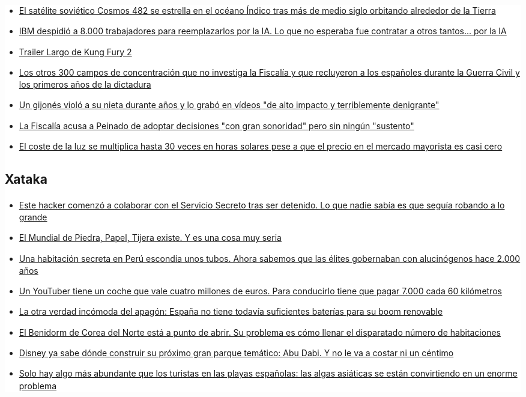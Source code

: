 - [El satélite soviético Cosmos 482 se estrella en el océano Índico tras más de medio siglo orbitando alrededor de la Tierra](https://www.meneame.net/story/satelite-sovietico-cosmos-482-estrella-oceano-indico-tras-mas)

- [IBM despidió a 8.000 trabajadores para reemplazarlos por la IA. Lo que no esperaba fue contratar a otros tantos... por la IA](https://www.meneame.net/story/ibm-despidio-8-000-trabajadores-reemplazarlos-ia-no-esperaba-fue)

- [Trailer Largo de Kung Fury 2](https://www.meneame.net/story/trailer-largo-kung-fury-2)

- [Los otros 300 campos de concentración que no investiga la Fiscalía y que recluyeron a los españoles durante la Guerra Civil y los primeros años de la dictadura](https://www.meneame.net/story/otros-300-campos-concentracion-no-investiga-fiscalia-recluyeron)

- [Un gijonés violó a su nieta durante años y lo grabó en vídeos &#34;de alto impacto y terriblemente denigrante&#34;](https://www.meneame.net/story/violacion-nina-pornografia-gijon-gijones-violo-nieta-durante)

- [La Fiscalía acusa a Peinado de adoptar decisiones &#34;con gran sonoridad&#34; pero sin ningún &#34;sustento&#34;](https://www.meneame.net/story/fiscalia-acusa-peinado-adoptar-decisiones-gran-sonoridad-pero)

- [El coste de la luz se multiplica hasta 30 veces en horas solares pese a que el precio en el mercado mayorista es casi cero](https://www.meneame.net/story/coste-luz-multiplica-hasta-30-veces-horas-solares-pese-precio)


## Xataka

- [Este hacker comenzó a colaborar con el Servicio Secreto tras ser detenido. Lo que nadie sabía es que seguía robando a lo grande](https://www.xataka.com/seguridad/prodigio-que-colaboro-servicio-secreto-ser-detenido-que-nadie-sabia-que-seguia-robando-a-grande)

- [El Mundial de Piedra, Papel, Tijera existe. Y es una cosa muy seria](https://www.xataka.com/magnet/mundial-piedra-papel-tijera-existe-cosa-muy-seria)

- [Una habitación secreta en Perú escondía unos tubos. Ahora sabemos que las élites gobernaban con alucinógenos hace 2.000 años](https://www.xataka.com/investigacion/habitacion-secreta-peru-tenia-unos-tubos-ahora-sabemos-que-elites-gobernaban-alucinogenos-hace-2-000-ano)

- [Un YouTuber tiene un coche que vale cuatro millones de euros. Para conducirlo tiene que pagar 7.000 cada 60 kilómetros](https://www.xataka.com/movilidad/youtuber-tiene-coche-que-vale-cuatro-millones-euros-para-conducirlo-tiene-que-pagar-7-000-cada-60-kilometros)

- [La otra verdad incómoda del apagón: España no tiene todavía suficientes baterías para su boom renovable](https://www.xataka.com/energia/otra-verdad-incomoda-apagon-espana-no-tiene-todavia-suficientes-baterias-para-su-boom-renovable)

- [El Benidorm de Corea del Norte está a punto de abrir. Su problema es cómo llenar el disparatado número de habitaciones](https://www.xataka.com/magnet/benidorm-corea-norte-esta-a-punto-abrir-problema-como-llenar-disparatado-numero-habitaciones)

- [Disney ya sabe dónde construir su próximo gran parque temático: Abu Dabi. Y no le va a costar ni un céntimo](https://www.xataka.com/cine-y-tv/disney-sabe-donde-construir-su-proximo-gran-parque-tematico-abu-dabi-no-le-va-a-costar-centimo)

- [Solo hay algo más abundante que los turistas en las playas españolas: las algas asiáticas se están convirtiendo en un enorme problema](https://www.xataka.com/ecologia-y-naturaleza/solo-hay-algo-abundante-que-turistas-playas-espanolas-algas-asiaticas-se-estan-convirtiendo-enorme-problema)

